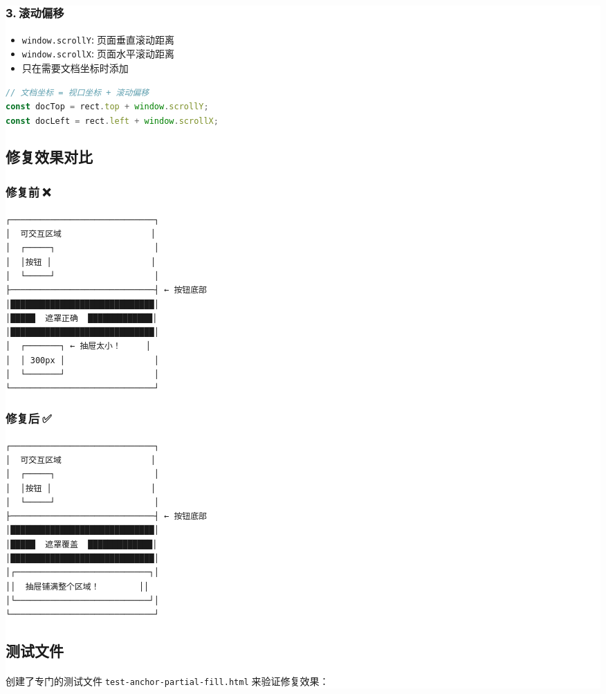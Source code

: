 ### 3. 滚动偏移

- `window.scrollY`: 页面垂直滚动距离
- `window.scrollX`: 页面水平滚动距离
- 只在需要文档坐标时添加

```typescript
// 文档坐标 = 视口坐标 + 滚动偏移
const docTop = rect.top + window.scrollY;
const docLeft = rect.left + window.scrollX;
```

## 修复效果对比

### 修复前 ❌
```
┌─────────────────────────────┐
│  可交互区域                  │
│  ┌─────┐                    │
│  │按钮 │                    │
│  └─────┘                    │
├─────────────────────────────┤ ← 按钮底部
│█████████████████████████████│
│█████  遮罩正确  █████████████│
│█████████████████████████████│
│  ┌───────┐ ← 抽屉太小！     │
│  │ 300px │                  │
│  └───────┘                  │
└─────────────────────────────┘
```

### 修复后 ✅
```
┌─────────────────────────────┐
│  可交互区域                  │
│  ┌─────┐                    │
│  │按钮 │                    │
│  └─────┘                    │
├─────────────────────────────┤ ← 按钮底部
│█████████████████████████████│
│█████  遮罩覆盖  █████████████│
│█████████████████████████████│
│┌───────────────────────────┐│
││  抽屉铺满整个区域！        ││
│└───────────────────────────┘│
└─────────────────────────────┘
```

## 测试文件

创建了专门的测试文件 `test-anchor-partial-fill.html` 来验证修复效果：
